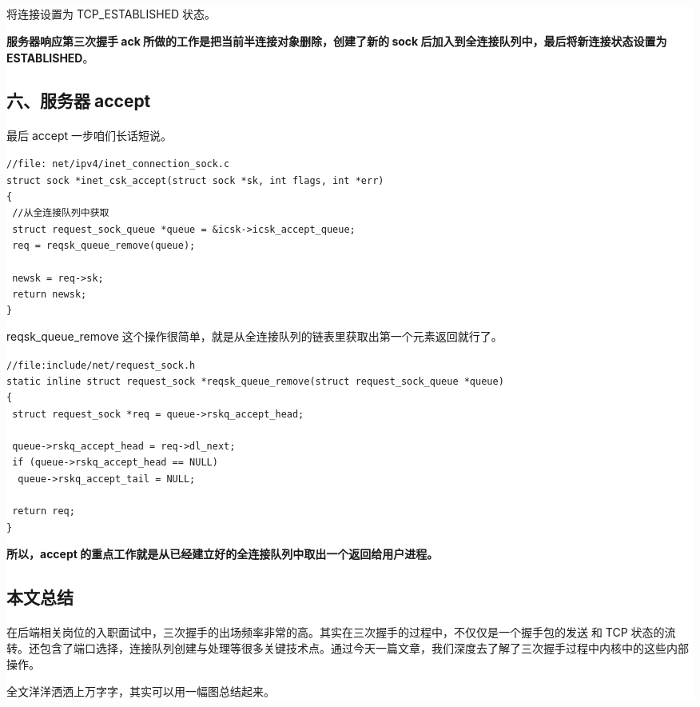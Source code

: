 将连接设置为 TCP_ESTABLISHED 状态。

**服务器响应第三次握手 ack 所做的工作是把当前半连接对象删除，创建了新的 sock 后加入到全连接队列中，最后将新连接状态设置为 ESTABLISHED**。

## 六、服务器 accept

最后 accept 一步咱们长话短说。

```
//file: net/ipv4/inet_connection_sock.c
struct sock *inet_csk_accept(struct sock *sk, int flags, int *err)
{
 //从全连接队列中获取
 struct request_sock_queue *queue = &icsk->icsk_accept_queue;
 req = reqsk_queue_remove(queue);

 newsk = req->sk;
 return newsk;
}
```

reqsk_queue_remove 这个操作很简单，就是从全连接队列的链表里获取出第一个元素返回就行了。

```
//file:include/net/request_sock.h
static inline struct request_sock *reqsk_queue_remove(struct request_sock_queue *queue)
{
 struct request_sock *req = queue->rskq_accept_head;

 queue->rskq_accept_head = req->dl_next;
 if (queue->rskq_accept_head == NULL)
  queue->rskq_accept_tail = NULL;

 return req;
}
```

**所以，accept 的重点工作就是从已经建立好的全连接队列中取出一个返回给用户进程。**

## 本文总结

在后端相关岗位的入职面试中，三次握手的出场频率非常的高。其实在三次握手的过程中，不仅仅是一个握手包的发送 和 TCP 状态的流转。还包含了端口选择，连接队列创建与处理等很多关键技术点。通过今天一篇文章，我们深度去了解了三次握手过程中内核中的这些内部操作。

全文洋洋洒洒上万字字，其实可以用一幅图总结起来。
